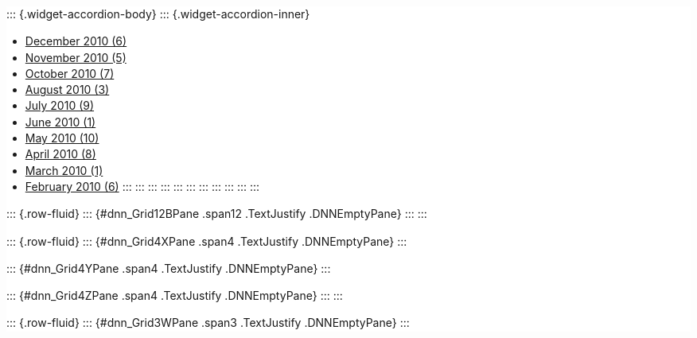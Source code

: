 ::: {.widget-accordion-body}
::: {.widget-accordion-inner}
-   [December
    2010 (6)](http://embedded101.com/Blogs/David-Jones/year/2010/month/12)
-   [November
    2010 (5)](http://embedded101.com/Blogs/David-Jones/year/2010/month/11)
-   [October
    2010 (7)](http://embedded101.com/Blogs/David-Jones/year/2010/month/10)
-   [August
    2010 (3)](http://embedded101.com/Blogs/David-Jones/year/2010/month/8)
-   [July
    2010 (9)](http://embedded101.com/Blogs/David-Jones/year/2010/month/7)
-   [June
    2010 (1)](http://embedded101.com/Blogs/David-Jones/year/2010/month/6)
-   [May
    2010 (10)](http://embedded101.com/Blogs/David-Jones/year/2010/month/5)
-   [April
    2010 (8)](http://embedded101.com/Blogs/David-Jones/year/2010/month/4)
-   [March
    2010 (1)](http://embedded101.com/Blogs/David-Jones/year/2010/month/3)
-   [February
    2010 (6)](http://embedded101.com/Blogs/David-Jones/year/2010/month/2)
:::
:::
:::
:::
:::
:::
:::
:::
:::
:::
:::

::: {.row-fluid}
::: {#dnn_Grid12BPane .span12 .TextJustify .DNNEmptyPane}
:::
:::

::: {.row-fluid}
::: {#dnn_Grid4XPane .span4 .TextJustify .DNNEmptyPane}
:::

::: {#dnn_Grid4YPane .span4 .TextJustify .DNNEmptyPane}
:::

::: {#dnn_Grid4ZPane .span4 .TextJustify .DNNEmptyPane}
:::
:::

::: {.row-fluid}
::: {#dnn_Grid3WPane .span3 .TextJustify .DNNEmptyPane}
:::
